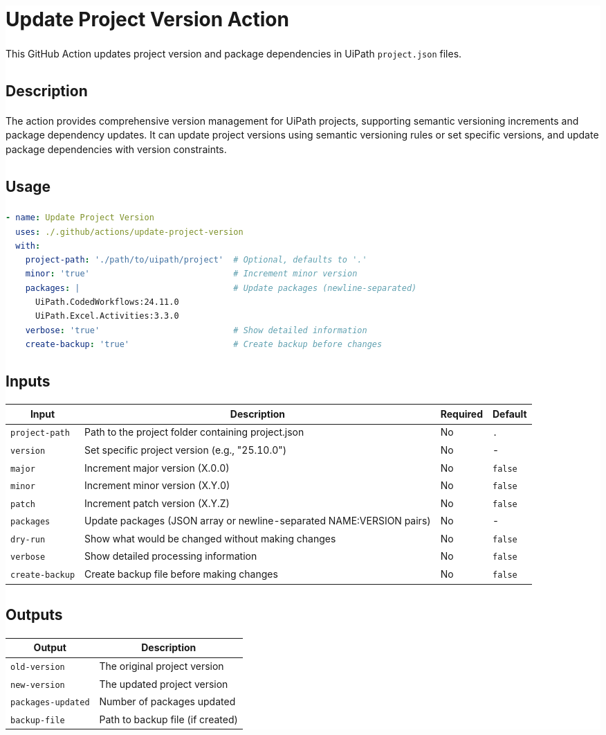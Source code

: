 # Update Project Version Action

This GitHub Action updates project version and package dependencies in UiPath `project.json` files.

## Description

The action provides comprehensive version management for UiPath projects, supporting semantic versioning increments and package dependency updates. It can update project versions using semantic versioning rules or set specific versions, and update package dependencies with version constraints.

## Usage

```yaml
- name: Update Project Version
  uses: ./.github/actions/update-project-version
  with:
    project-path: './path/to/uipath/project'  # Optional, defaults to '.'
    minor: 'true'                             # Increment minor version
    packages: |                               # Update packages (newline-separated)
      UiPath.CodedWorkflows:24.11.0
      UiPath.Excel.Activities:3.3.0
    verbose: 'true'                           # Show detailed information
    create-backup: 'true'                     # Create backup before changes
```

## Inputs

| Input | Description | Required | Default |
|-------|-------------|----------|---------|
| `project-path` | Path to the project folder containing project.json | No | `.` |
| `version` | Set specific project version (e.g., "25.10.0") | No | - |
| `major` | Increment major version (X.0.0) | No | `false` |
| `minor` | Increment minor version (X.Y.0) | No | `false` |
| `patch` | Increment patch version (X.Y.Z) | No | `false` |
| `packages` | Update packages (JSON array or newline-separated NAME:VERSION pairs) | No | - |
| `dry-run` | Show what would be changed without making changes | No | `false` |
| `verbose` | Show detailed processing information | No | `false` |
| `create-backup` | Create backup file before making changes | No | `false` |

## Outputs

| Output | Description |
|--------|-------------|
| `old-version` | The original project version |
| `new-version` | The updated project version |
| `packages-updated` | Number of packages updated |
| `backup-file` | Path to backup file (if created) |
